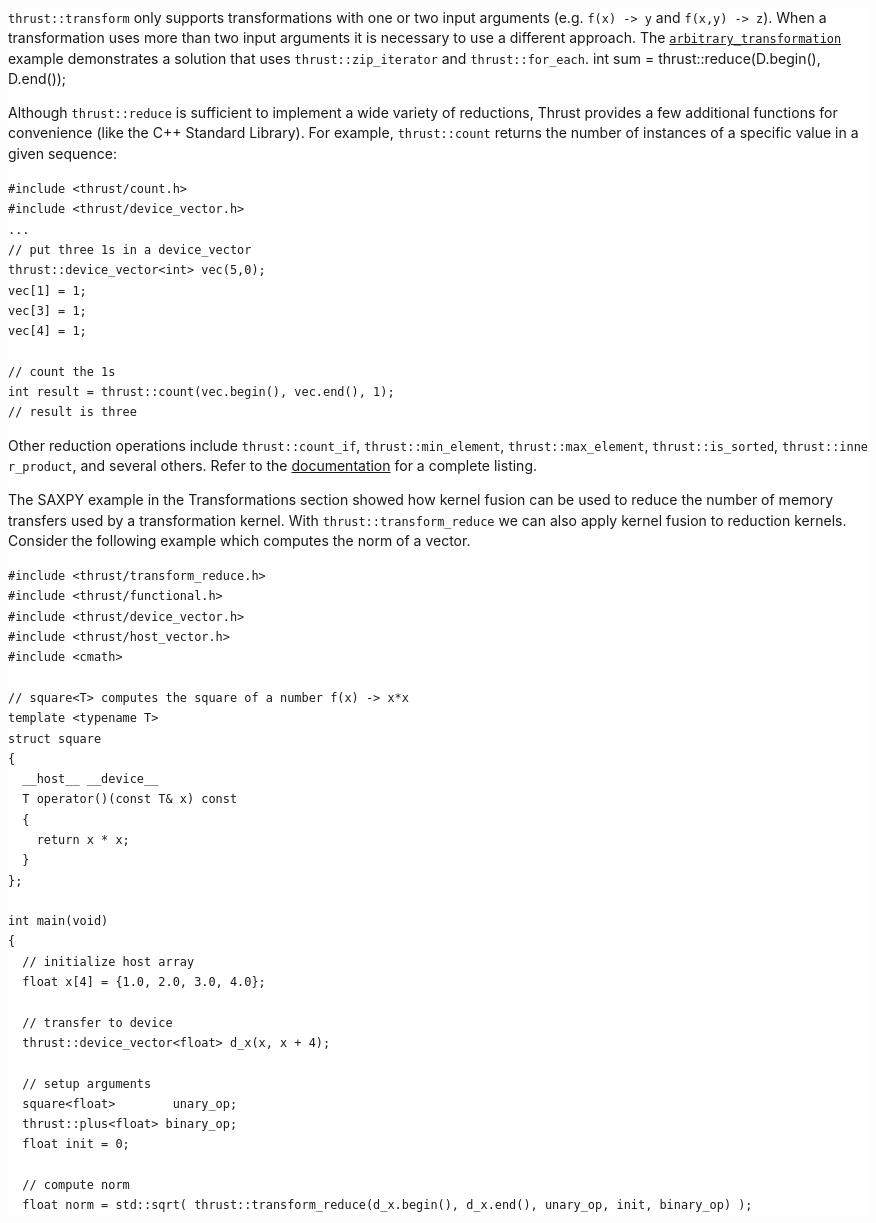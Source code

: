 ```thrust::transform``` only supports transformations with one or two input arguments (e.g. ```f(x) -> y``` and ```f(x,y) -> z```). When a transformation uses more than two input arguments it is necessary to use a different approach. The [```arbitrary_transformation```](https://github.com/thrust/thrust/blob/master/examples/arbitrary_transformation.cu) example demonstrates a solution that uses ```thrust::zip_iterator``` and ```thrust::for_each```.
    int sum = thrust::reduce(D.begin(), D.end());

Although ```thrust::reduce``` is sufficient to implement a wide variety of reductions, Thrust provides a few additional functions for convenience (like the C++ Standard Library). For example, ```thrust::count``` returns the number of instances of a specific value in a given sequence:

    #include <thrust/count.h>
    #include <thrust/device_vector.h>
    ...
    // put three 1s in a device_vector
    thrust::device_vector<int> vec(5,0);
    vec[1] = 1;
    vec[3] = 1;
    vec[4] = 1;
  
    // count the 1s
    int result = thrust::count(vec.begin(), vec.end(), 1);
    // result is three

Other reduction operations include ```thrust::count_if```, ```thrust::min_element```, ```thrust::max_element```, ```thrust::is_sorted```, ```thrust::inner_product```, and several others. Refer to the [documentation](http://docs.thrust.googlecode.com/hg/group__reductions.html) for a complete listing.

The SAXPY example in the Transformations section showed how kernel fusion can be used to reduce the number of memory transfers used by a transformation kernel. With ```thrust::transform_reduce``` we can also apply kernel fusion to reduction kernels. Consider the following example which computes the norm of a vector.

    #include <thrust/transform_reduce.h>
    #include <thrust/functional.h>
    #include <thrust/device_vector.h>
    #include <thrust/host_vector.h>
    #include <cmath>

    // square<T> computes the square of a number f(x) -> x*x
    template <typename T>
    struct square
    {
      __host__ __device__
      T operator()(const T& x) const
      { 
        return x * x;
      }
    };

    int main(void)
    {
      // initialize host array
      float x[4] = {1.0, 2.0, 3.0, 4.0};

      // transfer to device
      thrust::device_vector<float> d_x(x, x + 4);

      // setup arguments
      square<float>        unary_op;
      thrust::plus<float> binary_op;
      float init = 0;

      // compute norm
      float norm = std::sqrt( thrust::transform_reduce(d_x.begin(), d_x.end(), unary_op, init, binary_op) );

```
